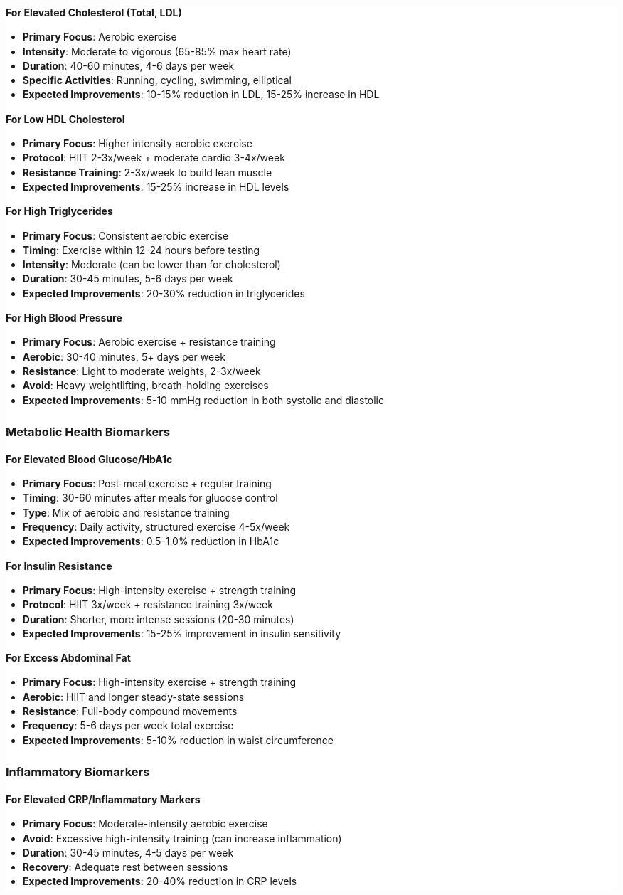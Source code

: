 **For Elevated Cholesterol (Total, LDL)**
- **Primary Focus**: Aerobic exercise
- **Intensity**: Moderate to vigorous (65-85% max heart rate)
- **Duration**: 40-60 minutes, 4-6 days per week
- **Specific Activities**: Running, cycling, swimming, elliptical
- **Expected Improvements**: 10-15% reduction in LDL, 15-25% increase in HDL

**For Low HDL Cholesterol**
- **Primary Focus**: Higher intensity aerobic exercise
- **Protocol**: HIIT 2-3x/week + moderate cardio 3-4x/week
- **Resistance Training**: 2-3x/week to build lean muscle
- **Expected Improvements**: 15-25% increase in HDL levels

**For High Triglycerides**
- **Primary Focus**: Consistent aerobic exercise
- **Timing**: Exercise within 12-24 hours before testing
- **Intensity**: Moderate (can be lower than for cholesterol)
- **Duration**: 30-45 minutes, 5-6 days per week
- **Expected Improvements**: 20-30% reduction in triglycerides

**For High Blood Pressure**
- **Primary Focus**: Aerobic exercise + resistance training
- **Aerobic**: 30-40 minutes, 5+ days per week
- **Resistance**: Light to moderate weights, 2-3x/week
- **Avoid**: Heavy weightlifting, breath-holding exercises
- **Expected Improvements**: 5-10 mmHg reduction in both systolic and diastolic

### Metabolic Health Biomarkers

**For Elevated Blood Glucose/HbA1c**
- **Primary Focus**: Post-meal exercise + regular training
- **Timing**: 30-60 minutes after meals for glucose control
- **Type**: Mix of aerobic and resistance training
- **Frequency**: Daily activity, structured exercise 4-5x/week
- **Expected Improvements**: 0.5-1.0% reduction in HbA1c

**For Insulin Resistance**
- **Primary Focus**: High-intensity exercise + strength training
- **Protocol**: HIIT 3x/week + resistance training 3x/week
- **Duration**: Shorter, more intense sessions (20-30 minutes)
- **Expected Improvements**: 15-25% improvement in insulin sensitivity

**For Excess Abdominal Fat**
- **Primary Focus**: High-intensity exercise + strength training
- **Aerobic**: HIIT and longer steady-state sessions
- **Resistance**: Full-body compound movements
- **Frequency**: 5-6 days per week total exercise
- **Expected Improvements**: 5-10% reduction in waist circumference

### Inflammatory Biomarkers

**For Elevated CRP/Inflammatory Markers**
- **Primary Focus**: Moderate-intensity aerobic exercise
- **Avoid**: Excessive high-intensity training (can increase inflammation)
- **Duration**: 30-45 minutes, 4-5 days per week
- **Recovery**: Adequate rest between sessions
- **Expected Improvements**: 20-40% reduction in CRP levels
